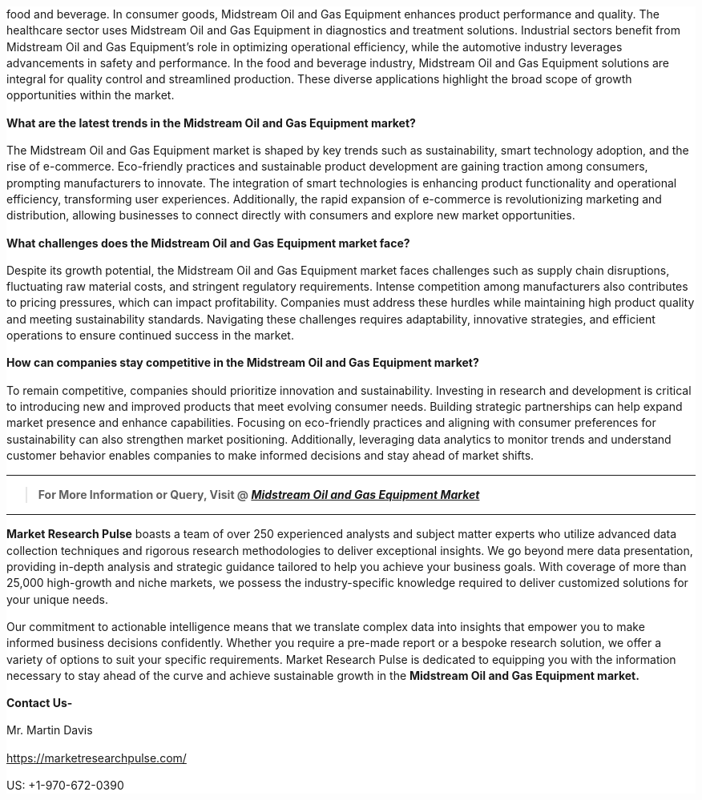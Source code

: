 food and beverage. In consumer goods, Midstream Oil and Gas Equipment enhances product performance and quality. The healthcare sector uses Midstream Oil and Gas Equipment in diagnostics and treatment solutions. Industrial sectors benefit from Midstream Oil and Gas Equipment&rsquo;s role in optimizing operational efficiency, while the automotive industry leverages advancements in safety and performance. In the food and beverage industry, Midstream Oil and Gas Equipment solutions are integral for quality control and streamlined production. These diverse applications highlight the broad scope of growth opportunities within the market.</p><p><strong>What are the latest trends in the Midstream Oil and Gas Equipment market?</strong></p><p>The Midstream Oil and Gas Equipment market is shaped by key trends such as sustainability, smart technology adoption, and the rise of e-commerce. Eco-friendly practices and sustainable product development are gaining traction among consumers, prompting manufacturers to innovate. The integration of smart technologies is enhancing product functionality and operational efficiency, transforming user experiences. Additionally, the rapid expansion of e-commerce is revolutionizing marketing and distribution, allowing businesses to connect directly with consumers and explore new market opportunities.</p><p><strong>What challenges does the Midstream Oil and Gas Equipment market face?</strong></p><p>Despite its growth potential, the Midstream Oil and Gas Equipment market faces challenges such as supply chain disruptions, fluctuating raw material costs, and stringent regulatory requirements. Intense competition among manufacturers also contributes to pricing pressures, which can impact profitability. Companies must address these hurdles while maintaining high product quality and meeting sustainability standards. Navigating these challenges requires adaptability, innovative strategies, and efficient operations to ensure continued success in the market.</p><p><strong>How can companies stay competitive in the Midstream Oil and Gas Equipment market?</strong></p><p>To remain competitive, companies should prioritize innovation and sustainability. Investing in research and development is critical to introducing new and improved products that meet evolving consumer needs. Building strategic partnerships can help expand market presence and enhance capabilities. Focusing on eco-friendly practices and aligning with consumer preferences for sustainability can also strengthen market positioning. Additionally, leveraging data analytics to monitor trends and understand customer behavior enables companies to make informed decisions and stay ahead of market shifts.</p><hr /><blockquote><p><strong>For More Information or Query, Visit @&nbsp;<em><a href="https://marketresearchpulse.com/report/24081/midstream-oil-and-gas-equipment-market?utm_source=Linkedin&utm_medium=023">Midstream Oil and Gas Equipment Market</a></em></strong></p></blockquote><hr /><p><strong>Market Research Pulse</strong> boasts a team of over 250 experienced analysts and subject matter experts who utilize advanced data collection techniques and rigorous research methodologies to deliver exceptional insights. We go beyond mere data presentation, providing in-depth analysis and strategic guidance tailored to help you achieve your business goals. With coverage of more than 25,000 high-growth and niche markets, we possess the industry-specific knowledge required to deliver customized solutions for your unique needs.</p><p>Our commitment to actionable intelligence means that we translate complex data into insights that empower you to make informed business decisions confidently. Whether you require a pre-made report or a bespoke research solution, we offer a variety of options to suit your specific requirements. Market Research Pulse is dedicated to equipping you with the information necessary to stay ahead of the curve and achieve sustainable growth in the <strong>Midstream Oil and Gas Equipment market.</strong></p><p><strong>Contact Us-</strong></p><p>Mr. Martin Davis</p><p>https://marketresearchpulse.com/</p><p>US: +1-970-672-0390</p>